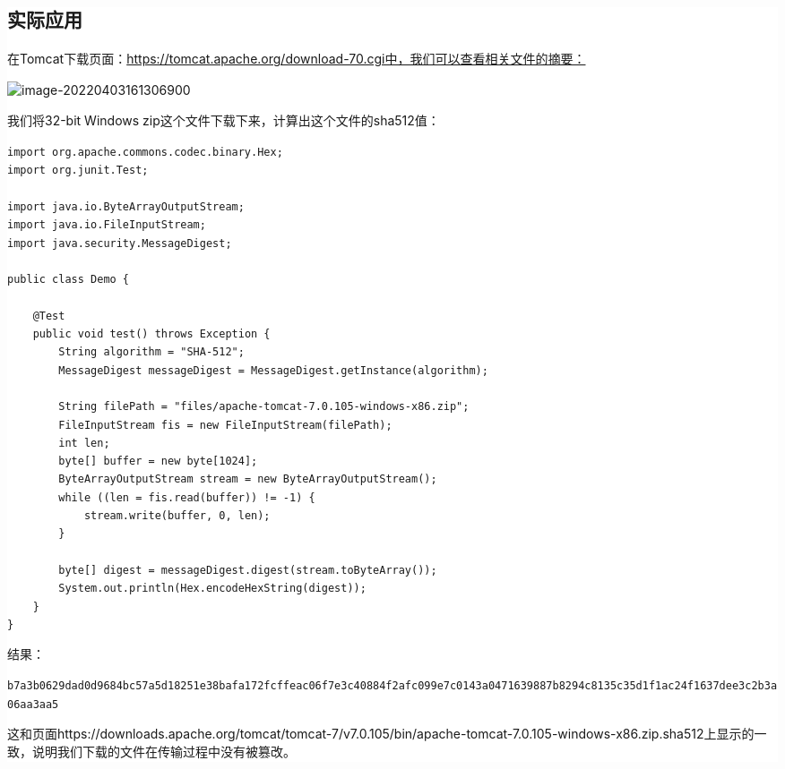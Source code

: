 

## 实际应用

在Tomcat下载页面：https://tomcat.apache.org/download-70.cgi中，我们可以查看相关文件的摘要：

![image-20220403161306900](https://cdn.jsdelivr.net/gh/ClareTung/ImageHostingService/img/image-20220403161306900.png)

我们将32-bit Windows zip这个文件下载下来，计算出这个文件的sha512值：

```
import org.apache.commons.codec.binary.Hex;
import org.junit.Test;

import java.io.ByteArrayOutputStream;
import java.io.FileInputStream;
import java.security.MessageDigest;

public class Demo {

    @Test
    public void test() throws Exception {
        String algorithm = "SHA-512";
        MessageDigest messageDigest = MessageDigest.getInstance(algorithm);

        String filePath = "files/apache-tomcat-7.0.105-windows-x86.zip";
        FileInputStream fis = new FileInputStream(filePath);
        int len;
        byte[] buffer = new byte[1024];
        ByteArrayOutputStream stream = new ByteArrayOutputStream();
        while ((len = fis.read(buffer)) != -1) {
            stream.write(buffer, 0, len);
        }

        byte[] digest = messageDigest.digest(stream.toByteArray());
        System.out.println(Hex.encodeHexString(digest));
    }
}
```

结果：

```
b7a3b0629dad0d9684bc57a5d18251e38bafa172fcffeac06f7e3c40884f2afc099e7c0143a0471639887b8294c8135c35d1f1ac24f1637dee3c2b3a06aa3aa5
```



这和页面https://downloads.apache.org/tomcat/tomcat-7/v7.0.105/bin/apache-tomcat-7.0.105-windows-x86.zip.sha512上显示的一致，说明我们下载的文件在传输过程中没有被篡改。
